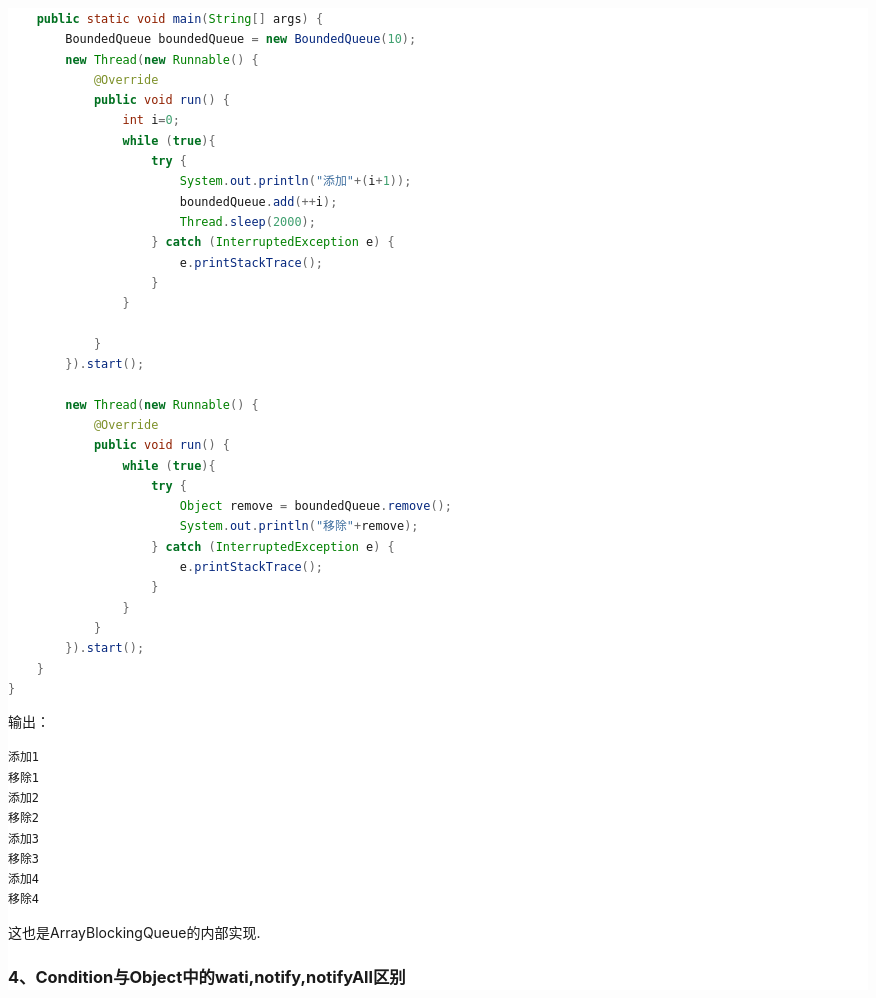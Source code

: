 ```java
    public static void main(String[] args) {
        BoundedQueue boundedQueue = new BoundedQueue(10);
        new Thread(new Runnable() {
            @Override
            public void run() {
                int i=0;
                while (true){
                    try {
                        System.out.println("添加"+(i+1));
                        boundedQueue.add(++i);
                        Thread.sleep(2000);
                    } catch (InterruptedException e) {
                        e.printStackTrace();
                    }
                }

            }
        }).start();

        new Thread(new Runnable() {
            @Override
            public void run() {
                while (true){
                    try {
                        Object remove = boundedQueue.remove();
                        System.out.println("移除"+remove);
                    } catch (InterruptedException e) {
                        e.printStackTrace();
                    }
                }
            }
        }).start();
    }
}
```

输出：

```
添加1
移除1
添加2
移除2
添加3
移除3
添加4
移除4
```

这也是ArrayBlockingQueue的内部实现.

### 4、Condition与Object中的wati,notify,notifyAll区别
